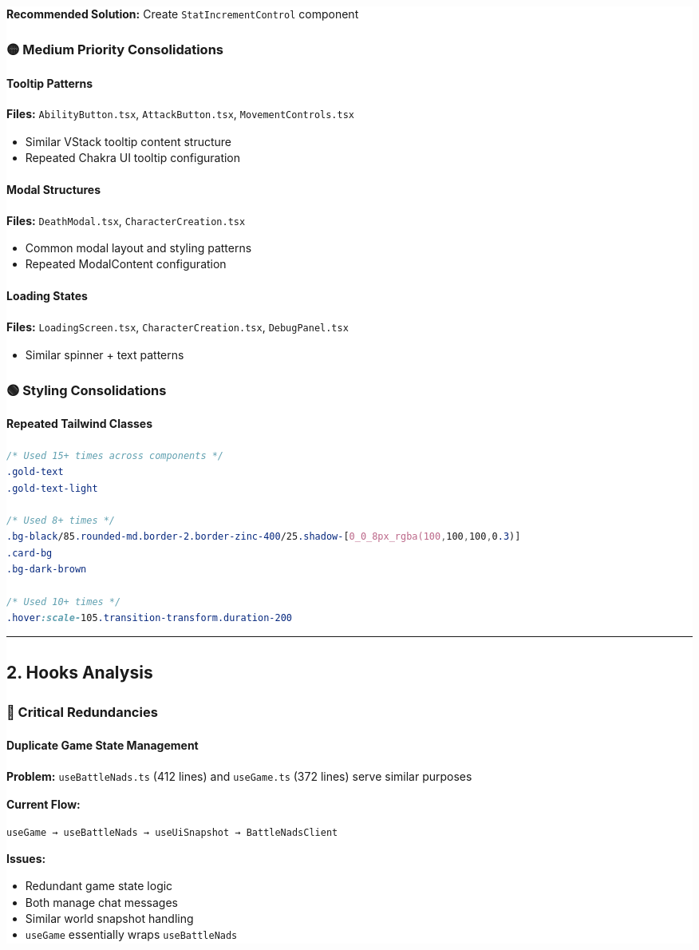 **Recommended Solution:** Create `StatIncrementControl` component

### 🟡 Medium Priority Consolidations

#### **Tooltip Patterns**
**Files:** `AbilityButton.tsx`, `AttackButton.tsx`, `MovementControls.tsx`
- Similar VStack tooltip content structure
- Repeated Chakra UI tooltip configuration

#### **Modal Structures**
**Files:** `DeathModal.tsx`, `CharacterCreation.tsx`
- Common modal layout and styling patterns
- Repeated ModalContent configuration

#### **Loading States**
**Files:** `LoadingScreen.tsx`, `CharacterCreation.tsx`, `DebugPanel.tsx`
- Similar spinner + text patterns

### 🟢 Styling Consolidations

#### **Repeated Tailwind Classes**
```css
/* Used 15+ times across components */
.gold-text
.gold-text-light

/* Used 8+ times */
.bg-black/85.rounded-md.border-2.border-zinc-400/25.shadow-[0_0_8px_rgba(100,100,100,0.3)]
.card-bg
.bg-dark-brown

/* Used 10+ times */
.hover:scale-105.transition-transform.duration-200
```

---

## 2. Hooks Analysis

### 🔴 Critical Redundancies

#### **Duplicate Game State Management**
**Problem:** `useBattleNads.ts` (412 lines) and `useGame.ts` (372 lines) serve similar purposes

**Current Flow:**
```
useGame → useBattleNads → useUiSnapshot → BattleNadsClient
```

**Issues:**
- Redundant game state logic
- Both manage chat messages
- Similar world snapshot handling
- `useGame` essentially wraps `useBattleNads`

